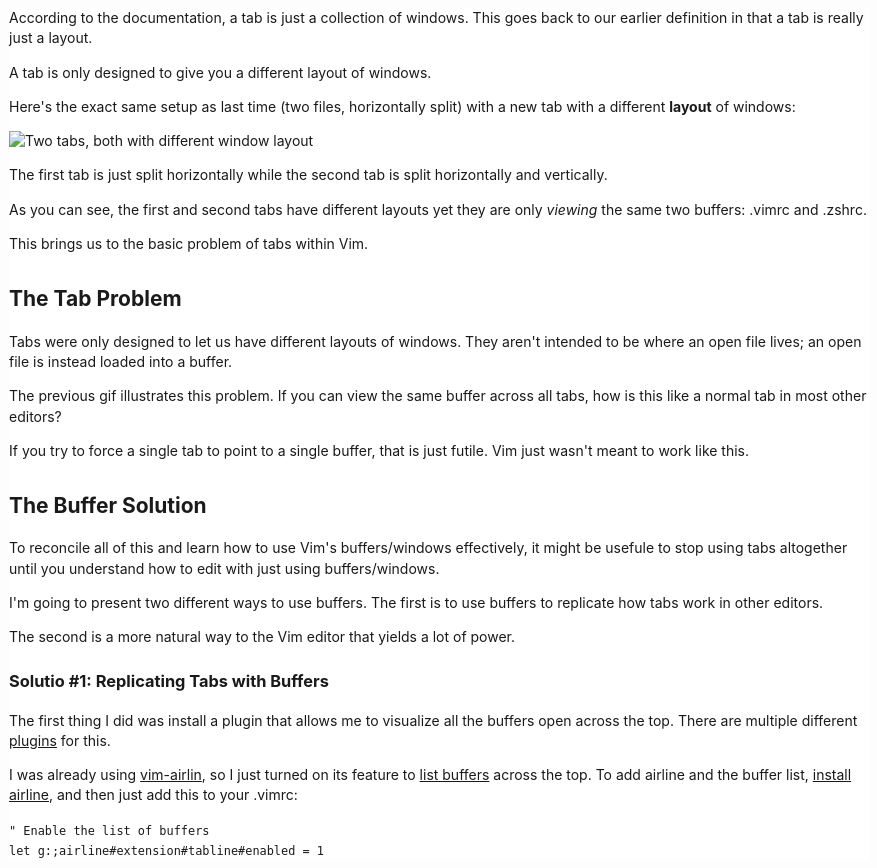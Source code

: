 According to the documentation, a tab is just a collection of windows. This
goes back to our earlier definition in that a tab is really just a layout.


A tab is only designed to give you a different layout of windows.

Here's the exact same setup as last time (two files, horizontally split) with a
new tab with a different **layout** of windows:

![Two tabs, both with different window layout](https://joshldavis.com/img/vim/tabs.gif)

The first tab is just split horizontally while the second tab is split
horizontally and vertically.

As you can see, the first and second tabs have different layouts yet they are
only _viewing_ the same two buffers: .vimrc and .zshrc.

This brings us to the basic problem of tabs within Vim.

## The Tab Problem

Tabs were only designed to let us have different layouts of windows. They
aren't intended to be where an open file lives; an open file is instead loaded
into a buffer.

The previous gif illustrates this problem. If you can view the same buffer
across all tabs, how is this like a normal tab in most other editors?

If you try to force a single tab to point to a single buffer, that is just
futile. Vim just wasn't meant to work like this.

## The Buffer Solution

To reconcile all of this and learn how to use Vim's buffers/windows
effectively, it might be usefule to stop using tabs altogether until you
understand how to edit with just using buffers/windows.

I'm going to present two different ways to use buffers. The first is to use
buffers to replicate how tabs work in other editors.

The second is a more natural way to the Vim editor that yields a lot of power.

### Solutio #1: Replicating Tabs with Buffers

The first thing I did was install a plugin that allows me to visualize all the
buffers open across the top. There are multiple different [plugins](http://vim.wikia.com/wiki/Easier_buffer_switching#Scripts)
for this.

I was already using [vim-airlin](https://github.com/bling/vim-airline), so I
just turned on its feature to [list buffers](https://github.com/bling/vim-airline#smarter-tab-line)
across the top. To add airline and the buffer list, [install airline](https://github.com/bling/vim-airline#installation),
and then just add this to your .vimrc:

    " Enable the list of buffers
    let g:;airline#extension#tabline#enabled = 1
